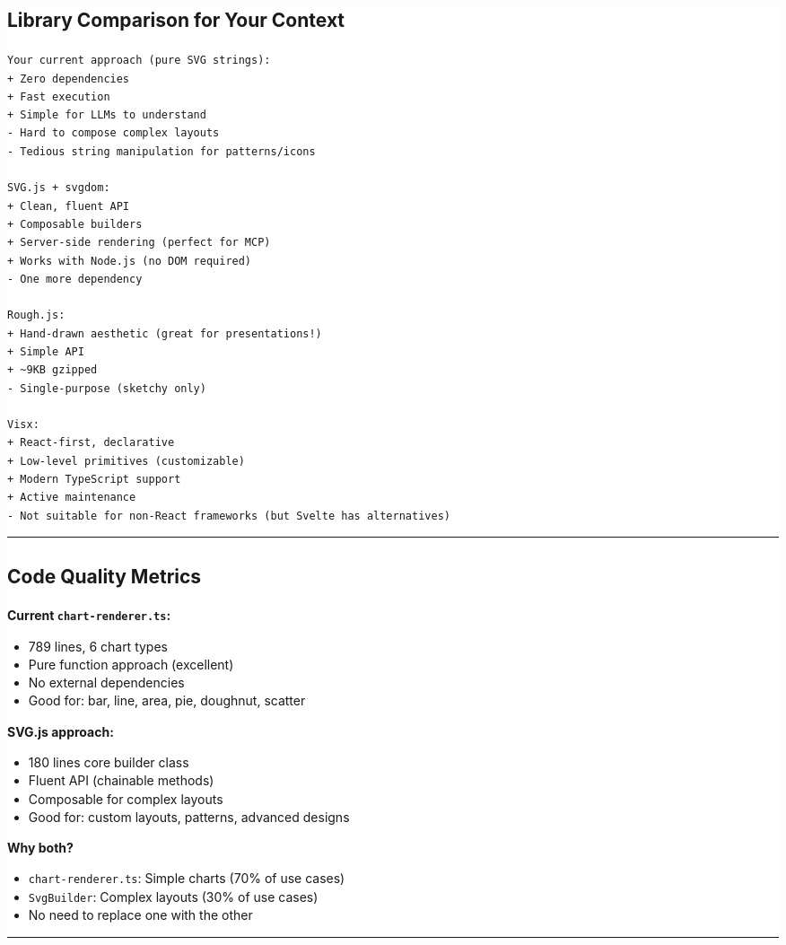 
## Library Comparison for Your Context

```
Your current approach (pure SVG strings):
+ Zero dependencies
+ Fast execution
+ Simple for LLMs to understand
- Hard to compose complex layouts
- Tedious string manipulation for patterns/icons

SVG.js + svgdom:
+ Clean, fluent API
+ Composable builders
+ Server-side rendering (perfect for MCP)
+ Works with Node.js (no DOM required)
- One more dependency

Rough.js:
+ Hand-drawn aesthetic (great for presentations!)
+ Simple API
+ ~9KB gzipped
- Single-purpose (sketchy only)

Visx:
+ React-first, declarative
+ Low-level primitives (customizable)
+ Modern TypeScript support
+ Active maintenance
- Not suitable for non-React frameworks (but Svelte has alternatives)
```

---

## Code Quality Metrics

**Current `chart-renderer.ts`:**
- 789 lines, 6 chart types
- Pure function approach (excellent)
- No external dependencies
- Good for: bar, line, area, pie, doughnut, scatter

**SVG.js approach:**
- 180 lines core builder class
- Fluent API (chainable methods)
- Composable for complex layouts
- Good for: custom layouts, patterns, advanced designs

**Why both?**
- `chart-renderer.ts`: Simple charts (70% of use cases)
- `SvgBuilder`: Complex layouts (30% of use cases)
- No need to replace one with the other

---